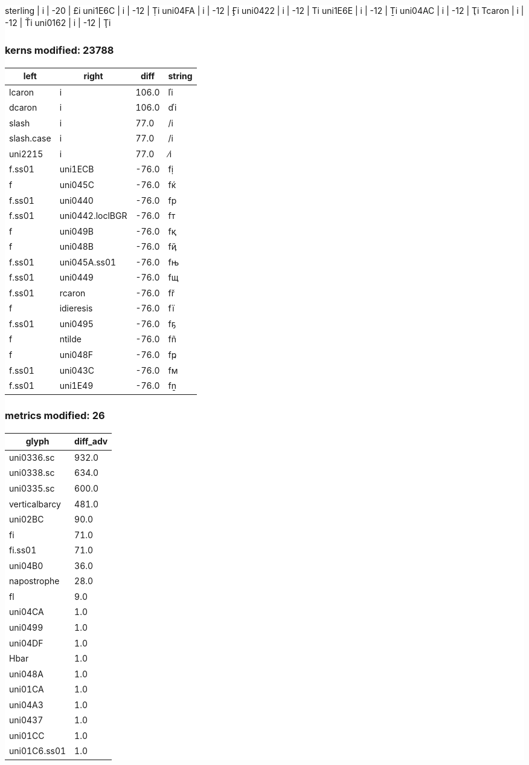 sterling | i | -20 | £i
uni1E6C | i | -12 | Ṭi
uni04FA | i | -12 | Ӻi
uni0422 | i | -12 | Тi
uni1E6E | i | -12 | Ṯi
uni04AC | i | -12 | Ҭi
Tcaron | i | -12 | Ťi
uni0162 | i | -12 | Ţi

### kerns modified: 23788

left | right | diff | string
--- | --- | --- | --- | 
lcaron | i | 106.0 | ľi
dcaron | i | 106.0 | ďi
slash | i | 77.0 | /i
slash.case | i | 77.0 | /i
uni2215 | i | 77.0 | ∕i
f.ss01 | uni1ECB | -76.0 | fị
f | uni045C | -76.0 | fќ
f.ss01 | uni0440 | -76.0 | fр
f.ss01 | uni0442.loclBGR | -76.0 | fт
f | uni049B | -76.0 | fқ
f | uni048B | -76.0 | fҋ
f.ss01 | uni045A.ss01 | -76.0 | fњ
f.ss01 | uni0449 | -76.0 | fщ
f.ss01 | rcaron | -76.0 | fř
f | idieresis | -76.0 | fï
f.ss01 | uni0495 | -76.0 | fҕ
f | ntilde | -76.0 | fñ
f | uni048F | -76.0 | fҏ
f.ss01 | uni043C | -76.0 | fм
f.ss01 | uni1E49 | -76.0 | fṉ

### metrics modified: 26

glyph | diff_adv
--- | --- | 
uni0336.sc | 932.0
uni0338.sc | 634.0
uni0335.sc | 600.0
verticalbarcy | 481.0
uni02BC | 90.0
fi | 71.0
fi.ss01 | 71.0
uni04B0 | 36.0
napostrophe | 28.0
fl | 9.0
uni04CA | 1.0
uni0499 | 1.0
uni04DF | 1.0
Hbar | 1.0
uni048A | 1.0
uni01CA | 1.0
uni04A3 | 1.0
uni0437 | 1.0
uni01CC | 1.0
uni01C6.ss01 | 1.0

